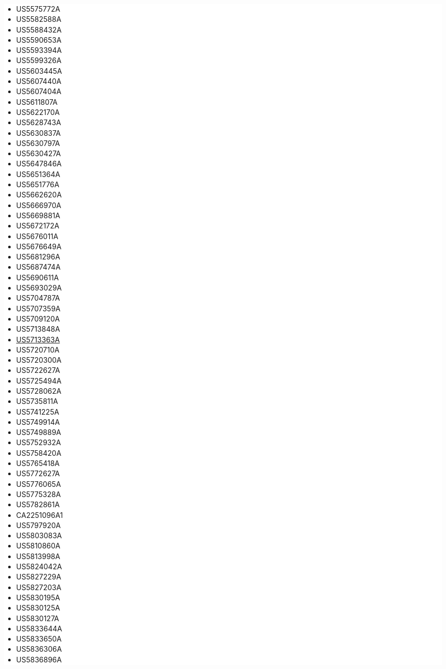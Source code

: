  * US5575772A
 * US5582588A
 * US5588432A
 * US5590653A
 * US5593394A
 * US5599326A
 * US5603445A
 * US5607440A
 * US5607404A
 * US5611807A
 * US5622170A
 * US5628743A
 * US5630837A
 * US5630797A
 * US5630427A
 * US5647846A
 * US5651364A
 * US5651776A
 * US5662620A
 * US5666970A
 * US5669881A
 * US5672172A
 * US5676011A
 * US5676649A
 * US5681296A
 * US5687474A
 * US5690611A
 * US5693029A
 * US5704787A
 * US5707359A
 * US5709120A
 * US5713848A
 * [US5713363A](US5713363A.md)
 * US5720710A
 * US5720300A
 * US5722627A
 * US5725494A
 * US5728062A
 * US5735811A
 * US5741225A
 * US5749914A
 * US5749889A
 * US5752932A
 * US5758420A
 * US5765418A
 * US5772627A
 * US5776065A
 * US5775328A
 * US5782861A
 * CA2251096A1
 * US5797920A
 * US5803083A
 * US5810860A
 * US5813998A
 * US5824042A
 * US5827229A
 * US5827203A
 * US5830195A
 * US5830125A
 * US5830127A
 * US5833644A
 * US5833650A
 * US5836306A
 * US5836896A